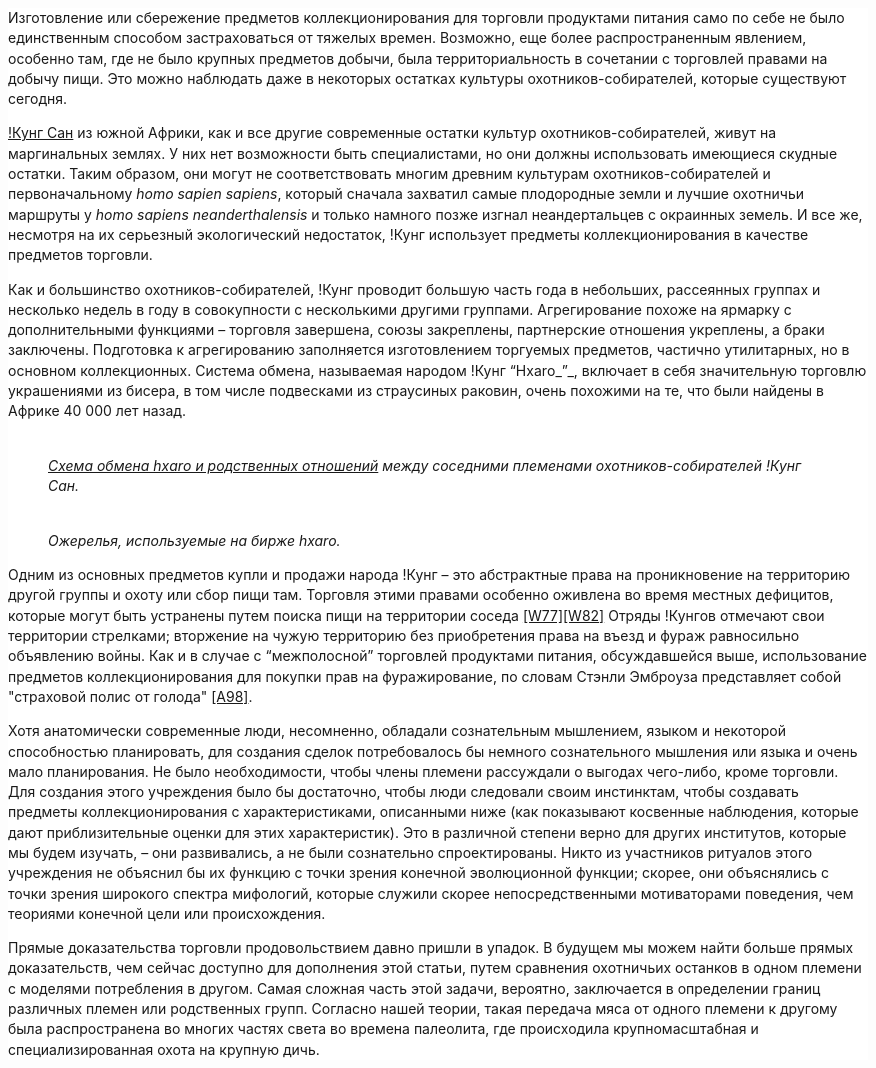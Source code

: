 Изготовление или сбережение предметов коллекционирования для торговли продуктами питания само по себе не было единственным способом застраховаться от тяжелых времен. Возможно, еще более распространенным явлением, особенно там, где не было крупных предметов добычи, была территориальность в сочетании с торговлей правами на добычу пищи. Это можно наблюдать даже в некоторых остатках культуры охотников-собирателей, которые существуют сегодня.

[!Кунг Сан](https://ru.wikipedia.org/wiki/%D0%9A%D1%83%D0%BD%D0%B3_(%D0%BD%D0%B0%D1%80%D0%BE%D0%B4)) из южной Африки, как и все другие современные остатки культур охотников-собирателей, живут на маргинальных землях. У них нет возможности быть специалистами, но они должны использовать имеющиеся скудные остатки. Таким образом, они могут не соответствовать многим древним культурам охотников-собирателей и первоначальному _homo sapien sapiens_, который сначала захватил самые плодородные земли и лучшие охотничьи маршруты у _homo sapiens neanderthalensis_ и только намного позже изгнал неандертальцев с окраинных земель. И все же, несмотря на их серьезный экологический недостаток, !Кунг использует предметы коллекционирования в качестве предметов торговли.

Как и большинство охотников-собирателей, !Кунг проводит большую часть года в небольших, рассеянных группах и несколько недель в году в совокупности с несколькими другими группами. Агрегирование похоже на ярмарку с дополнительными функциями – торговля завершена, союзы закреплены, партнерские отношения укреплены, а браки заключены. Подготовка к агрегированию заполняется изготовлением торгуемых предметов, частично утилитарных, но в основном коллекционных. Система обмена, называемая народом !Кунг “Hхаrо_”_, включает в себя значительную торговлю украшениями из бисера, в том числе подвесками из страусиных раковин, очень похожими на те, что были найдены в Африке 40 000 лет назад.

<figure class="kg-card kg-image-card kg-card-hascaption"><img alt="" class="kg-image" loading="lazy" src="https://lh3.googleusercontent.com/9WkwnHKVQRNwH_zrL2ri4HaIyhS5DVjvMI0w4Wg5UP4DwHcvcH3KpjbOJrRb-yVVZZuIzWM1eudZW4VVBq6LmY-yKEwAM2z5J5Kc27mLu3E5mk3WUT4cGONt58xmN-lpqszpfuxK"/><figcaption><a href="http://www.mpi-fg-koeln.mpg.de/~lk/netvis/kunggenetic.html"><em>Схема обмена hхаrо и родственных отношений</em></a><em> между соседними племенами охотников-собирателей !Кунг Сан.</em></figcaption></figure>

<figure class="kg-card kg-image-card kg-card-hascaption"><img alt="" class="kg-image" loading="lazy" src="https://lh4.googleusercontent.com/xU2JZGKRd6BK4S_Gw0igO3GmEGpGDmGQC64VoadhCgFB0wKLA6F-dIt9JkSlMhNpPqx5vJx97HtLNzBPpyHZxXOC89BDS_aUh8XU608hU9yila0_qB1OzilTB_HEuuHz6DMylq7d"/><figcaption><em>Ожерелья, используемые на бирже hxaro.</em></figcaption></figure>

Одним из основных предметов купли и продажи народа !Кунг – это абстрактные права на проникновение на территорию другой группы и охоту или сбор пищи там. Торговля этими правами особенно оживлена во время местных дефицитов, которые могут быть устранены путем поиска пищи на территории соседа [\[W77\]](https://nakamotoinstitute.org/shelling-out/#fnW77)[\[W82\]](https://nakamotoinstitute.org/shelling-out/#fnW82) Отряды !Кунгов отмечают свои территории стрелками; вторжение на чужую территорию без приобретения права на въезд и фураж равносильно объявлению войны. Как и в случае с “межполосной” торговлей продуктами питания, обсуждавшейся выше, использование предметов коллекционирования для покупки прав на фуражирование, по словам Стэнли Эмброуза представляет собой "страховой полис от голода" [\[A98\]](https://nakamotoinstitute.org/shelling-out/#fnA98).

Хотя анатомически современные люди, несомненно, обладали сознательным мышлением, языком и некоторой способностью планировать, для создания сделок потребовалось бы немного сознательного мышления или языка и очень мало планирования. Не было необходимости, чтобы члены племени рассуждали о выгодах чего-либо, кроме торговли. Для создания этого учреждения было бы достаточно, чтобы люди следовали своим инстинктам, чтобы создавать предметы коллекционирования с характеристиками, описанными ниже (как показывают косвенные наблюдения, которые дают приблизительные оценки для этих характеристик). Это в различной степени верно для других институтов, которые мы будем изучать, – они развивались, а не были сознательно спроектированы. Никто из участников ритуалов этого учреждения не объяснил бы их функцию с точки зрения конечной эволюционной функции; скорее, они объяснялись с точки зрения широкого спектра мифологий, которые служили скорее непосредственными мотиваторами поведения, чем теориями конечной цели или происхождения.

Прямые доказательства торговли продовольствием давно пришли в упадок. В будущем мы можем найти больше прямых доказательств, чем сейчас доступно для дополнения этой статьи, путем сравнения охотничьих останков в одном племени с моделями потребления в другом. Самая сложная часть этой задачи, вероятно, заключается в определении границ различных племен или родственных групп. Согласно нашей теории, такая передача мяса от одного племени к другому была распространена во многих частях света во времена палеолита, где происходила крупномасштабная и специализированная охота на крупную дичь.
